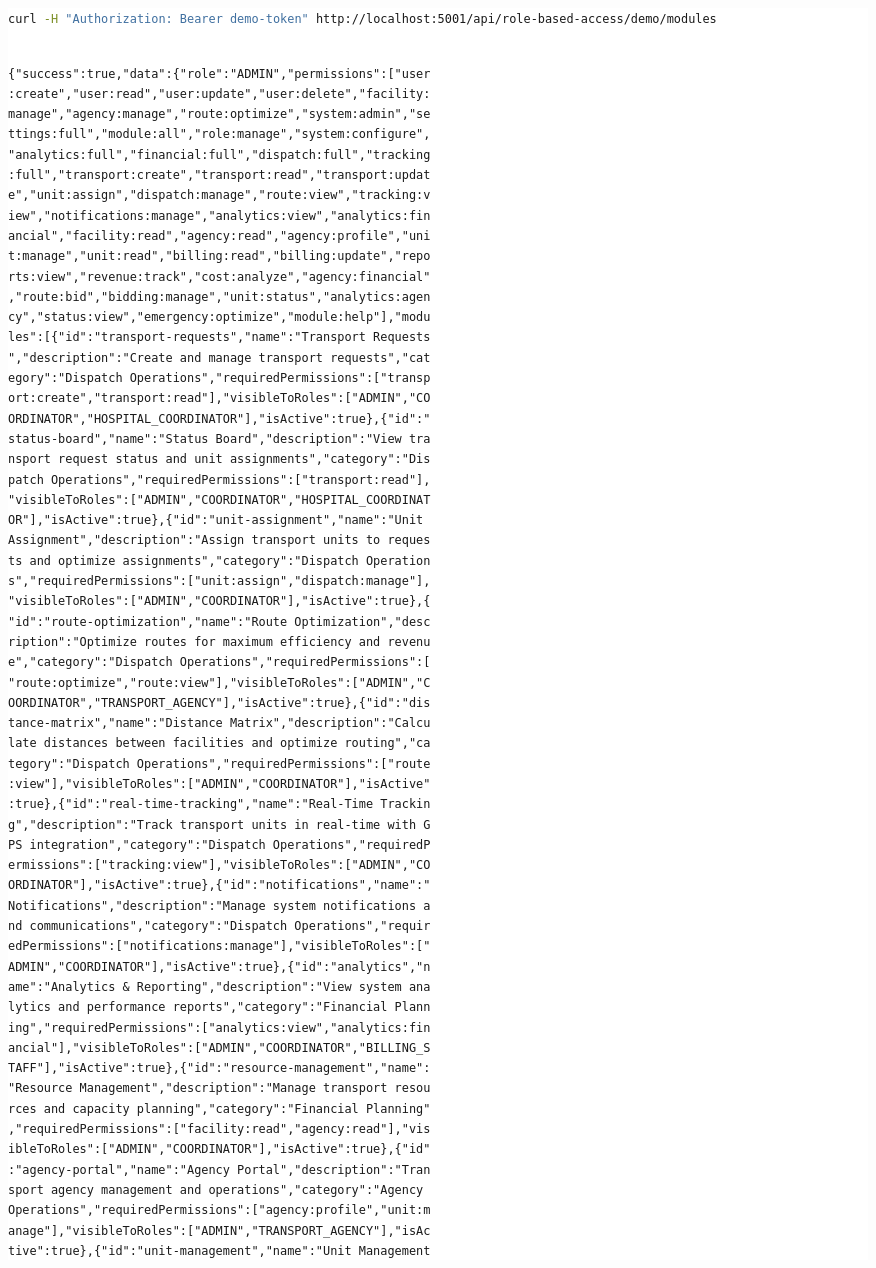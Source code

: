 ```bash
curl -H "Authorization: Bearer demo-token" http://localhost:5001/api/role-based-access/demo/modules
```

```

{"success":true,"data":{"role":"ADMIN","permissions":["user
:create","user:read","user:update","user:delete","facility:
manage","agency:manage","route:optimize","system:admin","se
ttings:full","module:all","role:manage","system:configure",
"analytics:full","financial:full","dispatch:full","tracking
:full","transport:create","transport:read","transport:updat
e","unit:assign","dispatch:manage","route:view","tracking:v
iew","notifications:manage","analytics:view","analytics:fin
ancial","facility:read","agency:read","agency:profile","uni
t:manage","unit:read","billing:read","billing:update","repo
rts:view","revenue:track","cost:analyze","agency:financial"
,"route:bid","bidding:manage","unit:status","analytics:agen
cy","status:view","emergency:optimize","module:help"],"modu
les":[{"id":"transport-requests","name":"Transport Requests
","description":"Create and manage transport requests","cat
egory":"Dispatch Operations","requiredPermissions":["transp
ort:create","transport:read"],"visibleToRoles":["ADMIN","CO
ORDINATOR","HOSPITAL_COORDINATOR"],"isActive":true},{"id":"
status-board","name":"Status Board","description":"View tra
nsport request status and unit assignments","category":"Dis
patch Operations","requiredPermissions":["transport:read"],
"visibleToRoles":["ADMIN","COORDINATOR","HOSPITAL_COORDINAT
OR"],"isActive":true},{"id":"unit-assignment","name":"Unit
Assignment","description":"Assign transport units to reques
ts and optimize assignments","category":"Dispatch Operation
s","requiredPermissions":["unit:assign","dispatch:manage"],
"visibleToRoles":["ADMIN","COORDINATOR"],"isActive":true},{
"id":"route-optimization","name":"Route Optimization","desc
ription":"Optimize routes for maximum efficiency and revenu
e","category":"Dispatch Operations","requiredPermissions":[
"route:optimize","route:view"],"visibleToRoles":["ADMIN","C
OORDINATOR","TRANSPORT_AGENCY"],"isActive":true},{"id":"dis
tance-matrix","name":"Distance Matrix","description":"Calcu
late distances between facilities and optimize routing","ca
tegory":"Dispatch Operations","requiredPermissions":["route
:view"],"visibleToRoles":["ADMIN","COORDINATOR"],"isActive"
:true},{"id":"real-time-tracking","name":"Real-Time Trackin
g","description":"Track transport units in real-time with G
PS integration","category":"Dispatch Operations","requiredP
ermissions":["tracking:view"],"visibleToRoles":["ADMIN","CO
ORDINATOR"],"isActive":true},{"id":"notifications","name":"
Notifications","description":"Manage system notifications a
nd communications","category":"Dispatch Operations","requir
edPermissions":["notifications:manage"],"visibleToRoles":["
ADMIN","COORDINATOR"],"isActive":true},{"id":"analytics","n
ame":"Analytics & Reporting","description":"View system ana
lytics and performance reports","category":"Financial Plann
ing","requiredPermissions":["analytics:view","analytics:fin
ancial"],"visibleToRoles":["ADMIN","COORDINATOR","BILLING_S
TAFF"],"isActive":true},{"id":"resource-management","name":
"Resource Management","description":"Manage transport resou
rces and capacity planning","category":"Financial Planning"
,"requiredPermissions":["facility:read","agency:read"],"vis
ibleToRoles":["ADMIN","COORDINATOR"],"isActive":true},{"id"
:"agency-portal","name":"Agency Portal","description":"Tran
sport agency management and operations","category":"Agency
Operations","requiredPermissions":["agency:profile","unit:m
anage"],"visibleToRoles":["ADMIN","TRANSPORT_AGENCY"],"isAc
tive":true},{"id":"unit-management","name":"Unit Management
```